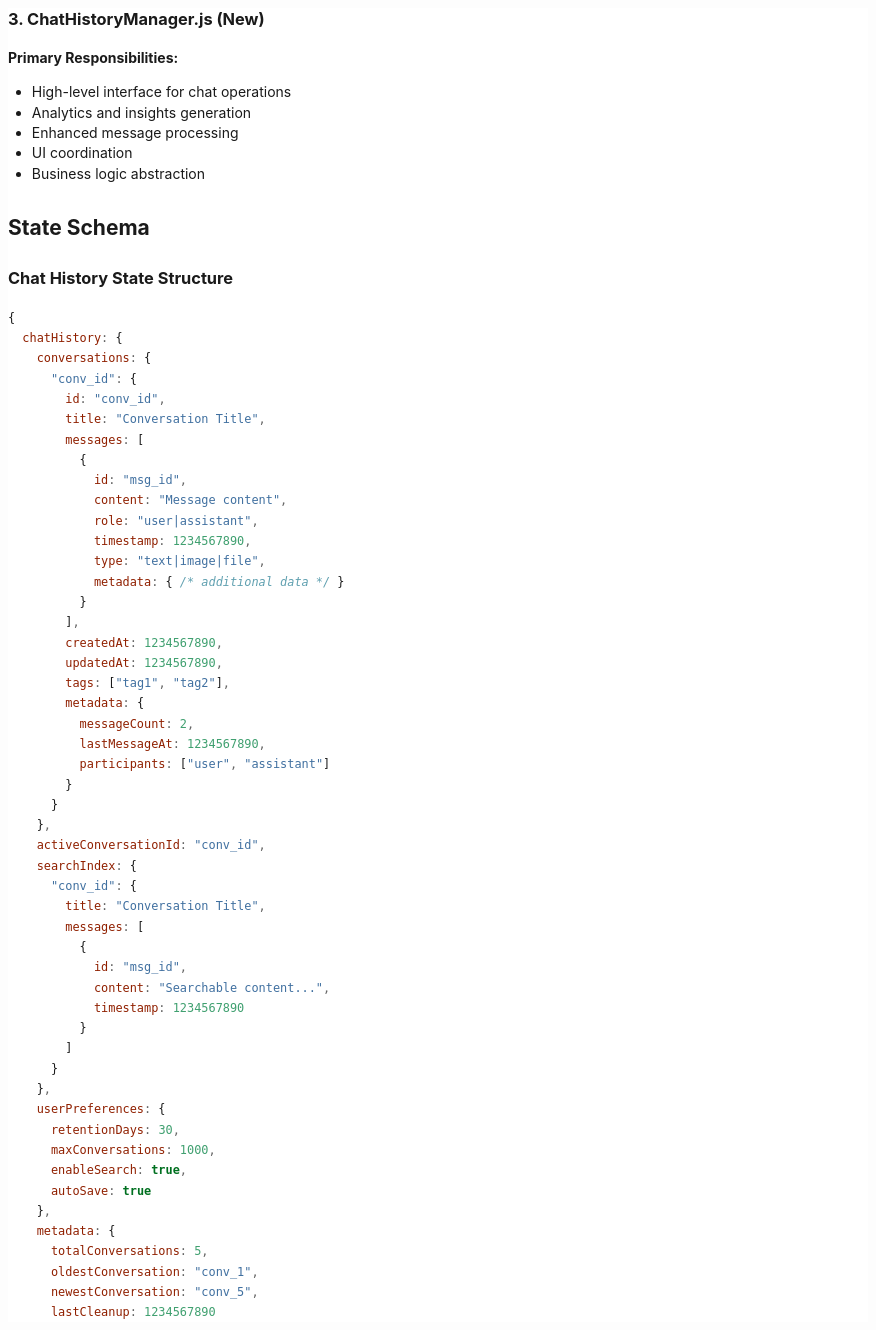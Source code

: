 ### 3. ChatHistoryManager.js (New)
**Primary Responsibilities:**
- High-level interface for chat operations
- Analytics and insights generation
- Enhanced message processing
- UI coordination
- Business logic abstraction

## State Schema

### Chat History State Structure
```javascript
{
  chatHistory: {
    conversations: {
      "conv_id": {
        id: "conv_id",
        title: "Conversation Title",
        messages: [
          {
            id: "msg_id",
            content: "Message content",
            role: "user|assistant",
            timestamp: 1234567890,
            type: "text|image|file",
            metadata: { /* additional data */ }
          }
        ],
        createdAt: 1234567890,
        updatedAt: 1234567890,
        tags: ["tag1", "tag2"],
        metadata: {
          messageCount: 2,
          lastMessageAt: 1234567890,
          participants: ["user", "assistant"]
        }
      }
    },
    activeConversationId: "conv_id",
    searchIndex: {
      "conv_id": {
        title: "Conversation Title",
        messages: [
          {
            id: "msg_id",
            content: "Searchable content...",
            timestamp: 1234567890
          }
        ]
      }
    },
    userPreferences: {
      retentionDays: 30,
      maxConversations: 1000,
      enableSearch: true,
      autoSave: true
    },
    metadata: {
      totalConversations: 5,
      oldestConversation: "conv_1",
      newestConversation: "conv_5",
      lastCleanup: 1234567890
```